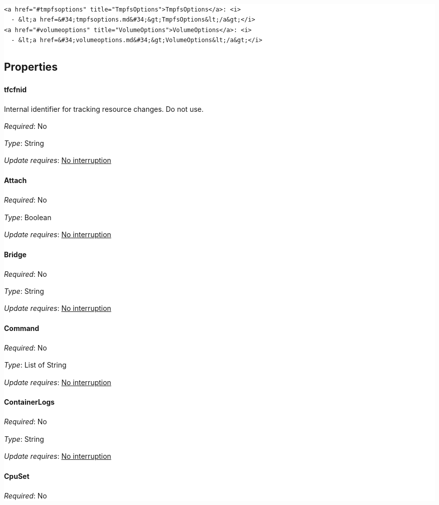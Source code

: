     <a href="#tmpfsoptions" title="TmpfsOptions">TmpfsOptions</a>: <i>
      - &lt;a href=&#34;tmpfsoptions.md&#34;&gt;TmpfsOptions&lt;/a&gt;</i>
    <a href="#volumeoptions" title="VolumeOptions">VolumeOptions</a>: <i>
      - &lt;a href=&#34;volumeoptions.md&#34;&gt;VolumeOptions&lt;/a&gt;</i>
</pre>

## Properties

#### tfcfnid

Internal identifier for tracking resource changes. Do not use.

_Required_: No

_Type_: String

_Update requires_: [No interruption](https://docs.aws.amazon.com/AWSCloudFormation/latest/UserGuide/using-cfn-updating-stacks-update-behaviors.html#update-no-interrupt)

#### Attach

_Required_: No

_Type_: Boolean

_Update requires_: [No interruption](https://docs.aws.amazon.com/AWSCloudFormation/latest/UserGuide/using-cfn-updating-stacks-update-behaviors.html#update-no-interrupt)

#### Bridge

_Required_: No

_Type_: String

_Update requires_: [No interruption](https://docs.aws.amazon.com/AWSCloudFormation/latest/UserGuide/using-cfn-updating-stacks-update-behaviors.html#update-no-interrupt)

#### Command

_Required_: No

_Type_: List of String

_Update requires_: [No interruption](https://docs.aws.amazon.com/AWSCloudFormation/latest/UserGuide/using-cfn-updating-stacks-update-behaviors.html#update-no-interrupt)

#### ContainerLogs

_Required_: No

_Type_: String

_Update requires_: [No interruption](https://docs.aws.amazon.com/AWSCloudFormation/latest/UserGuide/using-cfn-updating-stacks-update-behaviors.html#update-no-interrupt)

#### CpuSet

_Required_: No
